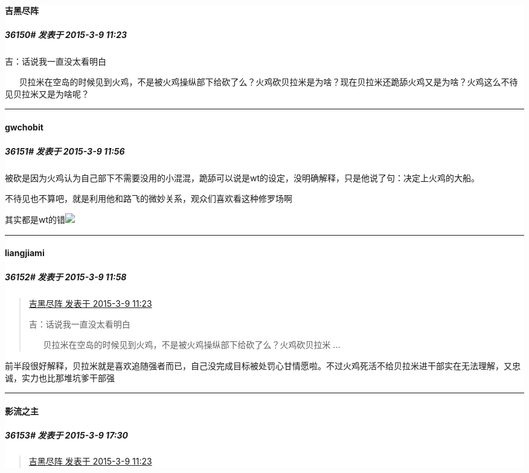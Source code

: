 ####  吉黑尽阵  
##### 36150#       发表于 2015-3-9 11:23




吉：话说我一直没太看明白

      贝拉米在空岛的时候见到火鸡，不是被火鸡操纵部下给砍了么？火鸡砍贝拉米是为啥？现在贝拉米还跪舔火鸡又是为啥？火鸡这么不待见贝拉米又是为啥呢？







-----

####  gwchobit  
##### 36151#       发表于 2015-3-9 11:56




被砍是因为火鸡认为自己部下不需要没用的小混混，跪舔可以说是wt的设定，没明确解释，只是他说了句：决定上火鸡的大船。

不待见也不算吧，就是利用他和路飞的微妙关系，观众们喜欢看这种修罗场啊

其实都是wt的错<img src="https://static.saraba1st.com/image/smiley/face/91.gif" referrerpolicy="no-referrer">







-----

####  liangjiami  
##### 36152#       发表于 2015-3-9 11:58



<blockquote><a href="httphttps://bbs.saraba1st.com/2b/forum.php?mod=redirect&amp;goto=findpost&amp;pid=28291547&amp;ptid=98922" target="_blank">吉黑尽阵 发表于 2015-3-9 11:23</a>

吉：话说我一直没太看明白

      贝拉米在空岛的时候见到火鸡，不是被火鸡操纵部下给砍了么？火鸡砍贝拉米 ...</blockquote>
前半段很好解释，贝拉米就是喜欢追随强者而已，自己没完成目标被处罚心甘情愿啦。不过火鸡死活不给贝拉米进干部实在无法理解，又忠诚，实力也比那堆坑爹干部强







-----

####  影流之主  
##### 36153#       发表于 2015-3-9 17:30



<blockquote><a href="httphttps://bbs.saraba1st.com/2b/forum.php?mod=redirect&amp;goto=findpost&amp;pid=28291547&amp;ptid=98922" target="_blank">吉黑尽阵 发表于 2015-3-9 11:23</a>
